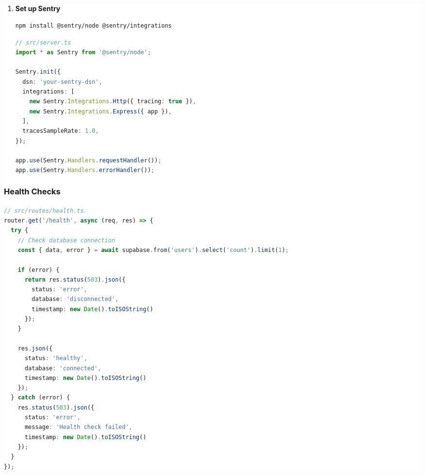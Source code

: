 1. **Set up Sentry**
   ```bash
   npm install @sentry/node @sentry/integrations
   ```

   ```typescript
   // src/server.ts
   import * as Sentry from '@sentry/node';

   Sentry.init({
     dsn: 'your-sentry-dsn',
     integrations: [
       new Sentry.Integrations.Http({ tracing: true }),
       new Sentry.Integrations.Express({ app }),
     ],
     tracesSampleRate: 1.0,
   });

   app.use(Sentry.Handlers.requestHandler());
   app.use(Sentry.Handlers.errorHandler());
   ```

### Health Checks

```typescript
// src/routes/health.ts
router.get('/health', async (req, res) => {
  try {
    // Check database connection
    const { data, error } = await supabase.from('users').select('count').limit(1);
    
    if (error) {
      return res.status(503).json({
        status: 'error',
        database: 'disconnected',
        timestamp: new Date().toISOString()
      });
    }

    res.json({
      status: 'healthy',
      database: 'connected',
      timestamp: new Date().toISOString()
    });
  } catch (error) {
    res.status(503).json({
      status: 'error',
      message: 'Health check failed',
      timestamp: new Date().toISOString()
    });
  }
});
```

